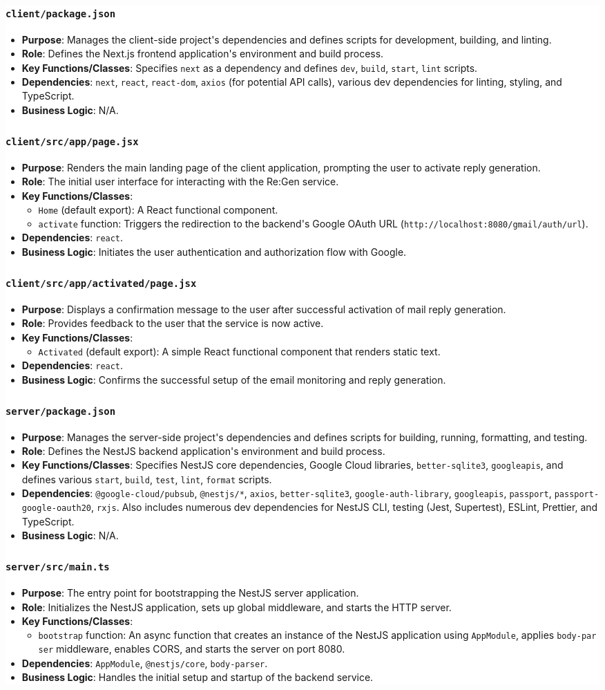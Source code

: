 ### `client/package.json`
*   **Purpose**: Manages the client-side project's dependencies and defines scripts for development, building, and linting.
*   **Role**: Defines the Next.js frontend application's environment and build process.
*   **Key Functions/Classes**: Specifies `next` as a dependency and defines `dev`, `build`, `start`, `lint` scripts.
*   **Dependencies**: `next`, `react`, `react-dom`, `axios` (for potential API calls), various dev dependencies for linting, styling, and TypeScript.
*   **Business Logic**: N/A.

### `client/src/app/page.jsx`
*   **Purpose**: Renders the main landing page of the client application, prompting the user to activate reply generation.
*   **Role**: The initial user interface for interacting with the Re:Gen service.
*   **Key Functions/Classes**:
    *   `Home` (default export): A React functional component.
    *   `activate` function: Triggers the redirection to the backend's Google OAuth URL (`http://localhost:8080/gmail/auth/url`).
*   **Dependencies**: `react`.
*   **Business Logic**: Initiates the user authentication and authorization flow with Google.

### `client/src/app/activated/page.jsx`
*   **Purpose**: Displays a confirmation message to the user after successful activation of mail reply generation.
*   **Role**: Provides feedback to the user that the service is now active.
*   **Key Functions/Classes**:
    *   `Activated` (default export): A simple React functional component that renders static text.
*   **Dependencies**: `react`.
*   **Business Logic**: Confirms the successful setup of the email monitoring and reply generation.

### `server/package.json`
*   **Purpose**: Manages the server-side project's dependencies and defines scripts for building, running, formatting, and testing.
*   **Role**: Defines the NestJS backend application's environment and build process.
*   **Key Functions/Classes**: Specifies NestJS core dependencies, Google Cloud libraries, `better-sqlite3`, `googleapis`, and defines various `start`, `build`, `test`, `lint`, `format` scripts.
*   **Dependencies**: `@google-cloud/pubsub`, `@nestjs/*`, `axios`, `better-sqlite3`, `google-auth-library`, `googleapis`, `passport`, `passport-google-oauth20`, `rxjs`. Also includes numerous dev dependencies for NestJS CLI, testing (Jest, Supertest), ESLint, Prettier, and TypeScript.
*   **Business Logic**: N/A.

### `server/src/main.ts`
*   **Purpose**: The entry point for bootstrapping the NestJS server application.
*   **Role**: Initializes the NestJS application, sets up global middleware, and starts the HTTP server.
*   **Key Functions/Classes**:
    *   `bootstrap` function: An async function that creates an instance of the NestJS application using `AppModule`, applies `body-parser` middleware, enables CORS, and starts the server on port 8080.
*   **Dependencies**: `AppModule`, `@nestjs/core`, `body-parser`.
*   **Business Logic**: Handles the initial setup and startup of the backend service.
